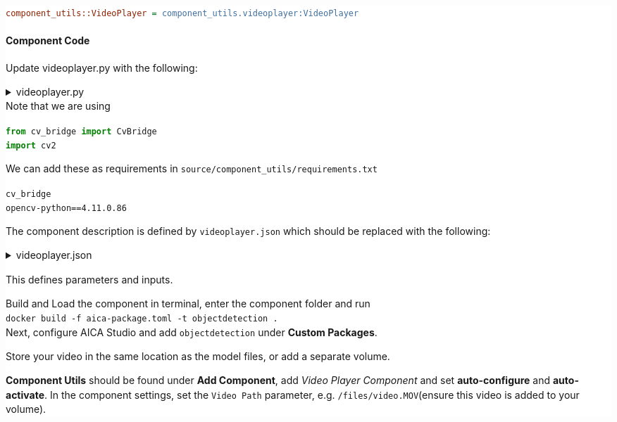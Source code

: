   ```cfg
  component_utils::VideoPlayer = component_utils.videoplayer:VideoPlayer
  ```

#### Component Code

Update videoplayer.py with the following:

<details><summary>videoplayer.py</summary></details>
Note that we are using

```python
from cv_bridge import CvBridge
import cv2
```

We can add these as requirements in `source/component_utils/requirements.txt`

```txt
cv_bridge
opencv-python==4.11.0.86
```

The component description is defined by `videoplayer.json` which should be replaced with the following:

<details><summary>videoplayer.json</summary></details>

This defines parameters and inputs.

Build and Load the component in terminal, enter the component folder and run  
`docker build -f aica-package.toml -t objectdetection .`  
Next, configure AICA Studio and add `objectdetection` under **Custom Packages**.

Store your video in the same location as the model files, or add a separate volume.

**Component Utils** should be found under **Add Component**, add *Video Player Component* and set **auto-configure** and **auto-activate**. In the component settings, set the `Video Path` parameter, e.g. `/files/video.MOV`(ensure this video is added to your volume).
